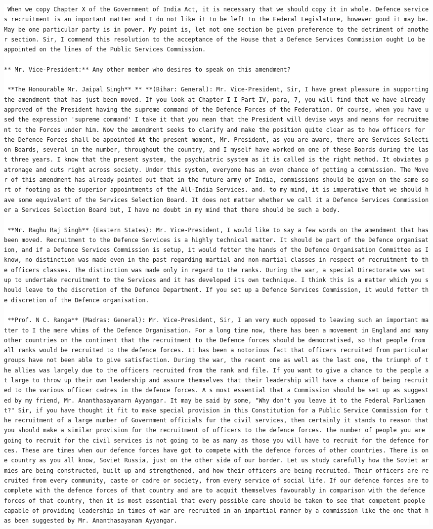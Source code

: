      When we copy Chapter X of the Government of India Act, it is necessary that we should copy it in whole. Defence services recruitment is an important matter and I do not like it to be left to the Federal Legislature, however good it may be. May be one particular party is in power. My point is, let not one section be given preference to the detriment of another section. Sir, I commend this resolution to the acceptance of the House that a Defence Services Commission ought Lo be appointed on the lines of the Public Services Commission.

    ** Mr. Vice-President:** Any other member who desires to speak on this amendment?

     **The Honourable Mr. Jaipal Singh** ** **(Bihar: General): Mr. Vice-President, Sir, I have great pleasure in supporting the amendment that has just been moved. If you look at Chapter I I Part IV, para, 7, you will find that we have already approved of the President having the supreme command of the Defence Forces of the Federation. Of course, when you have used the expression 'supreme command' I take it that you mean that the President will devise ways and means for recruitment to the Forces under him. Now the amendment seeks to clarify and make the position quite clear as to how officers for the Defence Forces shall be appointed At the present moment, Mr. President, as you are aware, there are Services Selection Boards, several in the number, throughout the country, and I myself have worked on one of these Boards during the last three years. I know that the present system, the psychiatric system as it is called is the right method. It obviates patronage and cuts right across society. Under this system, everyone has an even chance of getting a commission. The Mover of this amendment has already pointed out that in the future army of India, commissions should be given on the same sort of footing as the superior appointments of the All-India Services. and. to my mind, it is imperative that we should have some equivalent of the Services Selection Board. It does not matter whether we call it a Defence Services Commissioner a Services Selection Board but, I have no doubt in my mind that there should be such a body.

     **Mr. Raghu Raj Singh** (Eastern States): Mr. Vice-President, I would like to say a few words on the amendment that has been moved. Recruitment to the Defence Services is a highly technical matter. It should be part of the Defence organisation, and if a Defence Services Commission is setup, it would fetter the hands of the Defence Organisation Committee as I know, no distinction was made even in the past regarding martial and non-martial classes in respect of recruitment to the officers classes. The distinction was made only in regard to the ranks. During the war, a special Directorate was set up to undertake recruitment to the Services and it has developed its own technique. I think this is a matter which you should leave to the discretion of the Defence Department. If you set up a Defence Services Commission, it would fetter the discretion of the Defence organisation.

     **Prof. N C. Ranga** (Madras: General): Mr. Vice-President, Sir, I am very much opposed to leaving such an important matter to I the mere whims of the Defence Organisation. For a long time now, there has been a movement in England and many other countries on the continent that the recruitment to the Defence forces should be democratised, so that people from all ranks would be recruited to the defence forces. It has been a notorious fact that officers recruited from particular groups have not been able to give satisfaction. During the war, the recent one as well as the last one, the triumph of the allies was largely due to the officers recruited from the rank and file. If you want to give a chance to the people at large to throw up their own leadership and assure themselves that their leadership will have a chance of being recruited to the various officer cadres in the defence forces. A s most essential that a Commission should be set up as suggested by my friend, Mr. Ananthasayanarn Ayyangar. It may be said by some, "Why don't you leave it to the Federal Parliament?" Sir, if you have thought it fit to make special provision in this Constitution for a Public Service Commission for the recruitment of a large number of Government officials fur the civil services, then certainly it stands to reason that you should make a similar provision for the recruitment of officers to the defence forces. the number of people you are going to recruit for the civil services is not going to be as many as those you will have to recruit for the defence forces. These are times when our defence forces have got to compete with the defence forces of other countries. There is one country as you all know, Soviet Russia, just on the other side of our border. Let us study carefully how the Soviet armies are being constructed, built up and strengthened, and how their officers are being recruited. Their officers are recruited from every community, caste or cadre or society, from every service of social life. If our defence forces are to complete with the defence forces of that country and are to acquit themselves favourably in comparison with the defence forces of that country, then it is most essential that every possible care should be taken to see that competent people capable of providing leadership in times of war are recruited in an impartial manner by a commission like the one that has been suggested by Mr. Ananthasayanam Ayyangar.

